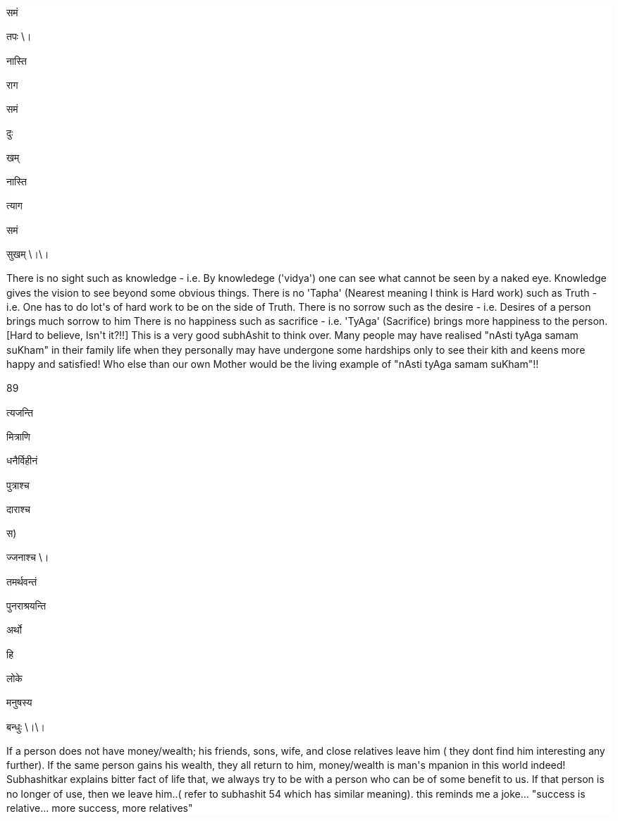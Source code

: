 समं

तपः \।  

नास्ति

राग

समं

दुः

खम्

नास्ति

त्याग

समं

सुखम् \।\।

There is no sight such as knowledge - i.e. By knowledege ('vidya') one can see what cannot be seen by a naked eye. Knowledge gives the vision to see beyond some obvious things. There is no 'Tapha' (Nearest meaning I think is Hard work) such as Truth - i.e. One has to do lot's of hard work to be on the side of Truth. There is no sorrow such as the desire - i.e. Desires of a person brings much sorrow to him There is no happiness such as sacrifice - i.e. 'TyAga' (Sacrifice) brings more happiness to the person. \[Hard to believe, Isn't it?!!\] This is a very good subhAshit to think over. Many people may have realised "nAsti tyAga samam suKham" in their family life when they personally may have undergone some hardships only to see their kith and keens more happy and satisfied! Who else than our own Mother would be the living example of "nAsti tyAga samam suKham"!!

89  

त्यजन्ति

मित्राणि

धनैर्विहीनं

पुत्राश्च

दाराश्च

स)

ज्जनाश्च \।  

तमर्थवन्तं

पुनराश्रयन्ति

अर्थो

हि

लोके

मनुषस्य

बन्धुः \।\।

If a person does not have money/wealth; his friends, sons, wife, and close relatives leave him ( they dont find him interesting any further). If the same person gains his wealth, they all return to him, money/wealth is man's mpanion in this world indeed! Subhashitkar explains bitter fact of life that, we always try to be with a person who can be of some benefit to us. If that person is no longer of use, then we leave him..( refer to subhashit 54 which has similar meaning). this reminds me a joke... "success is relative... more success, more relatives"


[^1]: \%20%20style=